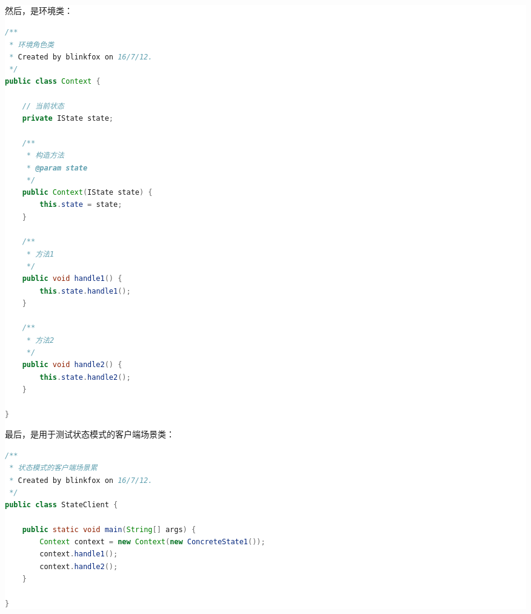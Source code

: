 然后，是环境类：


```java
/**
 * 环境角色类
 * Created by blinkfox on 16/7/12.
 */
public class Context {

    // 当前状态
    private IState state;

    /**
     * 构造方法
     * @param state
     */
    public Context(IState state) {
        this.state = state;
    }

    /**
     * 方法1
     */
    public void handle1() {
        this.state.handle1();
    }

    /**
     * 方法2
     */
    public void handle2() {
        this.state.handle2();
    }

}
```

最后，是用于测试状态模式的客户端场景类：


```java
/**
 * 状态模式的客户端场景累
 * Created by blinkfox on 16/7/12.
 */
public class StateClient {

    public static void main(String[] args) {
        Context context = new Context(new ConcreteState1());
        context.handle1();
        context.handle2();
    }

}
```
